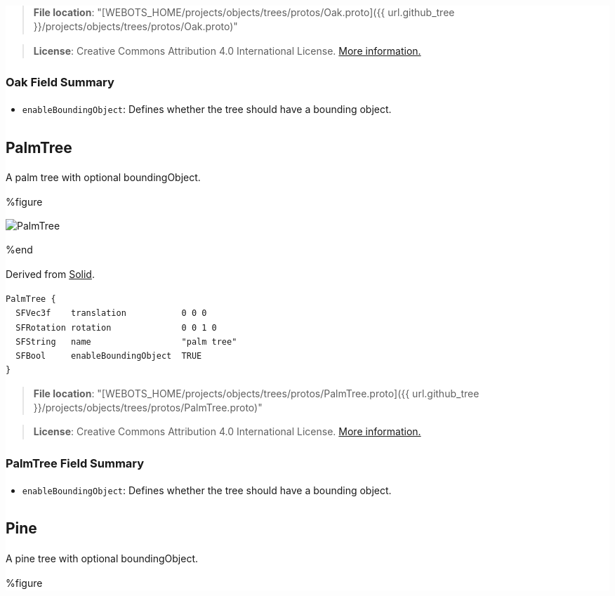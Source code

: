 > **File location**: "[WEBOTS\_HOME/projects/objects/trees/protos/Oak.proto]({{ url.github_tree }}/projects/objects/trees/protos/Oak.proto)"

> **License**: Creative Commons Attribution 4.0 International License.
[More information.](https://creativecommons.org/licenses/by/4.0/legalcode)

### Oak Field Summary

- `enableBoundingObject`: Defines whether the tree should have a bounding object.

## PalmTree

A palm tree with optional boundingObject.

%figure

![PalmTree](images/objects/trees/PalmTree/model.thumbnail.png)

%end

Derived from [Solid](../reference/solid.md).

```
PalmTree {
  SFVec3f    translation           0 0 0
  SFRotation rotation              0 0 1 0
  SFString   name                  "palm tree"
  SFBool     enableBoundingObject  TRUE
}
```

> **File location**: "[WEBOTS\_HOME/projects/objects/trees/protos/PalmTree.proto]({{ url.github_tree }}/projects/objects/trees/protos/PalmTree.proto)"

> **License**: Creative Commons Attribution 4.0 International License.
[More information.](https://creativecommons.org/licenses/by/4.0/legalcode)

### PalmTree Field Summary

- `enableBoundingObject`: Defines whether the tree should have a bounding object.

## Pine

A pine tree with optional boundingObject.

%figure

